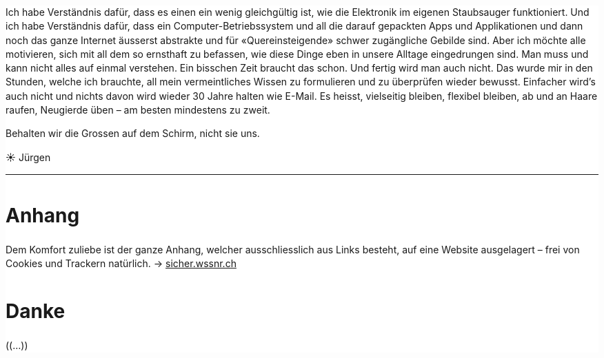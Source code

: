 Ich habe Verständnis dafür, dass es einen ein wenig gleichgültig ist, wie die Elektronik im eigenen Staubsauger funktioniert. Und ich habe Verständnis dafür, dass ein Computer-Betriebssystem und all die darauf gepackten Apps und Applikationen und dann noch das ganze Internet äusserst abstrakte und für «Quereinsteigende» schwer zugängliche Gebilde sind. Aber ich möchte alle motivieren, sich mit all dem so ernsthaft zu befassen, wie diese Dinge eben in unsere Alltage eingedrungen sind. Man muss und kann nicht alles auf einmal verstehen. Ein bisschen Zeit braucht das schon. Und fertig wird man auch nicht. Das wurde mir in den Stunden, welche ich brauchte, all mein vermeintliches Wissen zu formulieren und zu überprüfen wieder bewusst. Einfacher wird’s auch nicht und nichts davon wird wieder 30 Jahre halten wie E-Mail. Es heisst, vielseitig bleiben, flexibel bleiben, ab und an Haare raufen, Neugierde üben – am besten mindestens zu zweit.

Behalten wir die Grossen auf dem Schirm, nicht sie uns.


☀︎
Jürgen

----

# Anhang
Dem Komfort zuliebe ist der ganze Anhang, welcher ausschliesslich aus Links besteht, auf eine Website ausgelagert – frei von Cookies und Trackern natürlich.
→ [sicher.wssnr.ch](https://sicher.wssnr.ch/)

# Danke
((…))